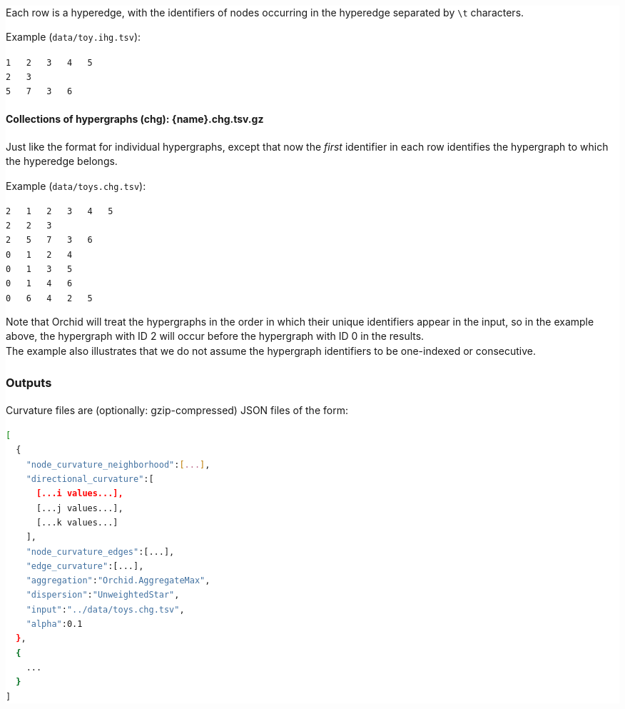 Each row is a hyperedge, with the identifiers of nodes occurring in the hyperedge separated by `\t` characters.

Example (`data/toy.ihg.tsv`):
```sh
1   2   3   4   5
2   3
5   7   3   6
```

#### Collections of hypergraphs (chg): {name}.chg.tsv.gz

Just like the format for individual hypergraphs, 
except that now the *first* identifier in each row identifies the hypergraph to which the hyperedge belongs.

Example (`data/toys.chg.tsv`): 
```sh
2   1   2   3   4   5
2   2   3
2   5   7   3   6
0   1   2   4
0   1   3   5
0   1   4   6
0   6   4   2   5
```

Note that Orchid will treat the hypergraphs in the order in which their unique identifiers appear in the input, so in the example above, the hypergraph with ID 2 will occur before the hypergraph with ID 0 in the results.  
The example also illustrates that we do not assume the hypergraph identifiers to be one-indexed or consecutive.

### Outputs

Curvature files are (optionally: gzip-compressed) JSON files of the form:

```sh
[
  {
    "node_curvature_neighborhood":[...],
    "directional_curvature":[
      [...i values...],
      [...j values...],
      [...k values...]
    ],
    "node_curvature_edges":[...],
    "edge_curvature":[...],
    "aggregation":"Orchid.AggregateMax",
    "dispersion":"UnweightedStar",
    "input":"../data/toys.chg.tsv",
    "alpha":0.1
  },
  {
    ...
  }
]
```

